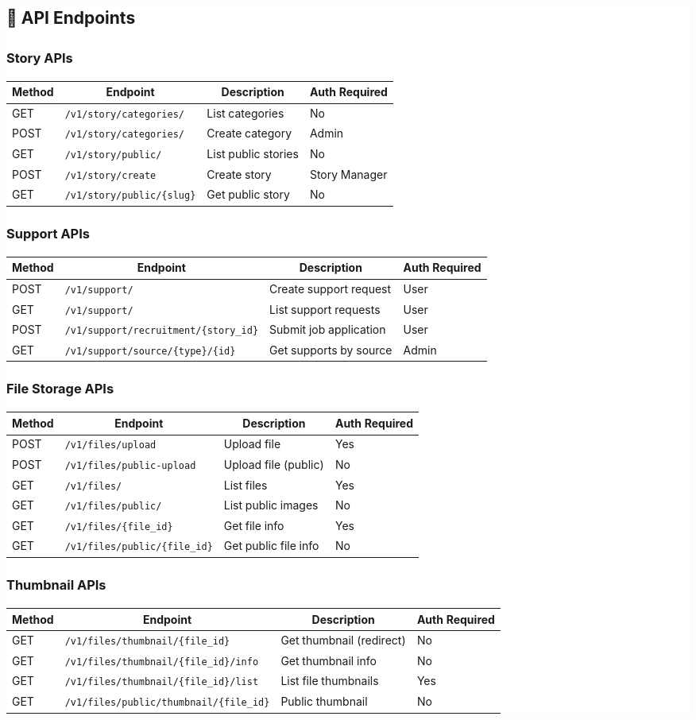 ## 🔌 API Endpoints

### Story APIs
| Method | Endpoint | Description | Auth Required |
|--------|----------|-------------|---------------|
| GET | `/v1/story/categories/` | List categories | No |
| POST | `/v1/story/categories/` | Create category | Admin |
| GET | `/v1/story/public/` | List public stories | No |
| POST | `/v1/story/create` | Create story | Story Manager |
| GET | `/v1/story/public/{slug}` | Get public story | No |

### Support APIs
| Method | Endpoint | Description | Auth Required |
|--------|----------|-------------|---------------|
| POST | `/v1/support/` | Create support request | User |
| GET | `/v1/support/` | List support requests | User |
| POST | `/v1/support/recruitment/{story_id}` | Submit job application | User |
| GET | `/v1/support/source/{type}/{id}` | Get supports by source | Admin |

### File Storage APIs
| Method | Endpoint | Description | Auth Required |
|--------|----------|-------------|---------------|
| POST | `/v1/files/upload` | Upload file | Yes |
| POST | `/v1/files/public-upload` | Upload file (public) | No |
| GET | `/v1/files/` | List files | Yes |
| GET | `/v1/files/public/` | List public images | No |
| GET | `/v1/files/{file_id}` | Get file info | Yes |
| GET | `/v1/files/public/{file_id}` | Get public file info | No |

### Thumbnail APIs  
| Method | Endpoint | Description | Auth Required |
|--------|----------|-------------|---------------|
| GET | `/v1/files/thumbnail/{file_id}` | Get thumbnail (redirect) | No |
| GET | `/v1/files/thumbnail/{file_id}/info` | Get thumbnail info | No |
| GET | `/v1/files/thumbnail/{file_id}/list` | List file thumbnails | Yes |
| GET | `/v1/files/public/thumbnail/{file_id}` | Public thumbnail | No |
